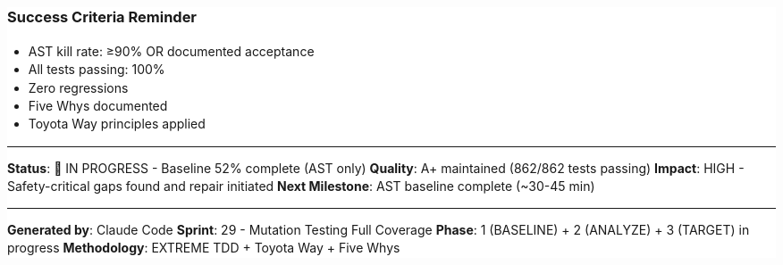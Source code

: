 ### Success Criteria Reminder
- AST kill rate: ≥90% OR documented acceptance
- All tests passing: 100%
- Zero regressions
- Five Whys documented
- Toyota Way principles applied

---

**Status**: 🔄 IN PROGRESS - Baseline 52% complete (AST only)
**Quality**: A+ maintained (862/862 tests passing)
**Impact**: HIGH - Safety-critical gaps found and repair initiated
**Next Milestone**: AST baseline complete (~30-45 min)

---

**Generated by**: Claude Code
**Sprint**: 29 - Mutation Testing Full Coverage
**Phase**: 1 (BASELINE) + 2 (ANALYZE) + 3 (TARGET) in progress
**Methodology**: EXTREME TDD + Toyota Way + Five Whys
